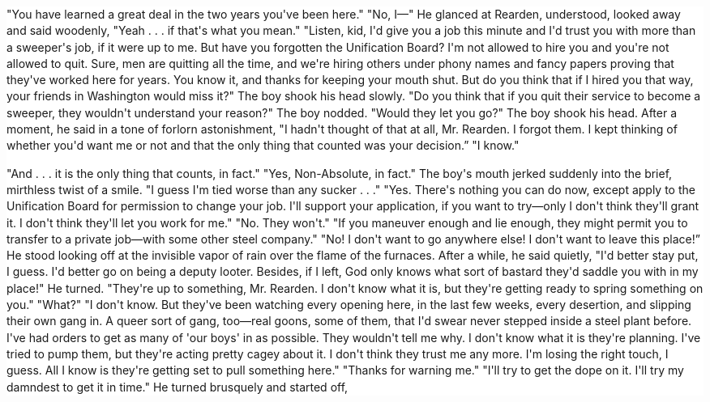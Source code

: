 "You have learned a great deal in the two years you've been here."
"No, I—" He glanced at Rearden, understood, looked away and said woodenly, "Yeah . . . if that's
what you mean."
"Listen, kid, I'd give you a job this minute and I'd trust you with more than a sweeper's job, if it were up
to me. But have you forgotten the Unification Board? I'm not allowed to hire you and you're not allowed
to quit. Sure, men are quitting all the time, and we're hiring others under phony names and fancy papers
proving that they've worked here for years. You know it, and thanks for keeping your mouth shut. But
do you think that if I hired you that way, your friends in Washington would miss it?"
The boy shook his head slowly.
"Do you think that if you quit their service to become a sweeper, they wouldn't understand your reason?"
The boy nodded.
"Would they let you go?"
The boy shook his head. After a moment, he said in a tone of forlorn astonishment, "I hadn't thought of
that at all, Mr. Rearden. I forgot them. I kept thinking of whether you'd want me or not and that the only
thing that counted was your decision.”
"I know."



"And . . . it is the only thing that counts, in fact."
"Yes, Non-Absolute, in fact."
The boy's mouth jerked suddenly into the brief, mirthless twist of a smile. "I guess I'm tied worse than
any sucker . . ."
"Yes. There's nothing you can do now, except apply to the Unification Board for permission to change
your job. I'll support your application, if you want to try—only I don't think they'll grant it. I don't think
they'll let you work for me."
"No. They won't."
"If you maneuver enough and lie enough, they might permit you to transfer to a private job—with some
other steel company."
"No! I don't want to go anywhere else! I don't want to leave this place!” He stood looking off at the
invisible vapor of rain over the flame of the furnaces. After a while, he said quietly, "I'd better stay put, I
guess. I'd better go on being a deputy looter. Besides, if I left, God only knows what sort of bastard
they'd saddle you with in my place!"
He turned. "They're up to something, Mr. Rearden. I don't know what it is, but they're getting ready to
spring something on you."
"What?"
"I don't know. But they've been watching every opening here, in the last few weeks, every desertion,
and slipping their own gang in. A queer sort of gang, too—real goons, some of them, that I'd swear never
stepped inside a steel plant before. I've had orders to get as many of 'our boys' in as possible. They
wouldn't tell me why. I don't know what it is they're planning. I've tried to pump them, but they're acting
pretty cagey about it. I don't think they trust me any more. I'm losing the right touch, I guess. All I know
is they're getting set to pull something here."
"Thanks for warning me."
"I'll try to get the dope on it. I'll try my damndest to get it in time." He turned brusquely and started off,